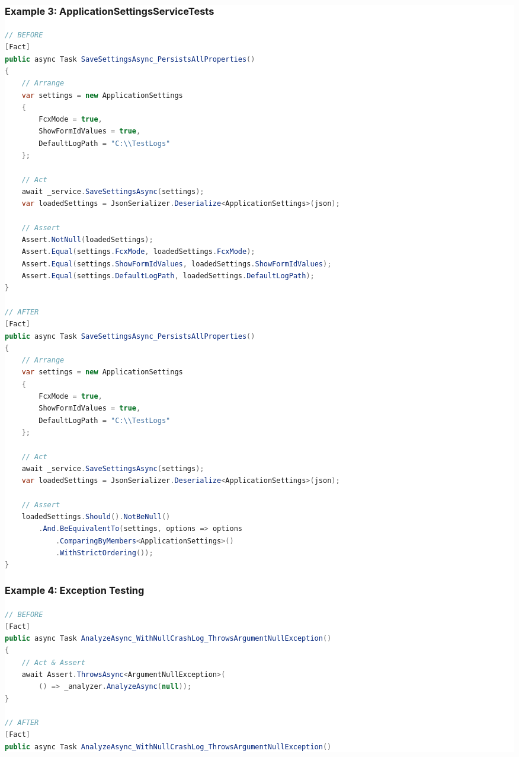### Example 3: ApplicationSettingsServiceTests
```csharp
// BEFORE
[Fact]
public async Task SaveSettingsAsync_PersistsAllProperties()
{
    // Arrange
    var settings = new ApplicationSettings
    {
        FcxMode = true,
        ShowFormIdValues = true,
        DefaultLogPath = "C:\\TestLogs"
    };

    // Act
    await _service.SaveSettingsAsync(settings);
    var loadedSettings = JsonSerializer.Deserialize<ApplicationSettings>(json);

    // Assert
    Assert.NotNull(loadedSettings);
    Assert.Equal(settings.FcxMode, loadedSettings.FcxMode);
    Assert.Equal(settings.ShowFormIdValues, loadedSettings.ShowFormIdValues);
    Assert.Equal(settings.DefaultLogPath, loadedSettings.DefaultLogPath);
}

// AFTER
[Fact]
public async Task SaveSettingsAsync_PersistsAllProperties()
{
    // Arrange
    var settings = new ApplicationSettings
    {
        FcxMode = true,
        ShowFormIdValues = true,
        DefaultLogPath = "C:\\TestLogs"
    };

    // Act
    await _service.SaveSettingsAsync(settings);
    var loadedSettings = JsonSerializer.Deserialize<ApplicationSettings>(json);

    // Assert
    loadedSettings.Should().NotBeNull()
        .And.BeEquivalentTo(settings, options => options
            .ComparingByMembers<ApplicationSettings>()
            .WithStrictOrdering());
}
```

### Example 4: Exception Testing
```csharp
// BEFORE
[Fact]
public async Task AnalyzeAsync_WithNullCrashLog_ThrowsArgumentNullException()
{
    // Act & Assert
    await Assert.ThrowsAsync<ArgumentNullException>(
        () => _analyzer.AnalyzeAsync(null));
}

// AFTER
[Fact]
public async Task AnalyzeAsync_WithNullCrashLog_ThrowsArgumentNullException()
```